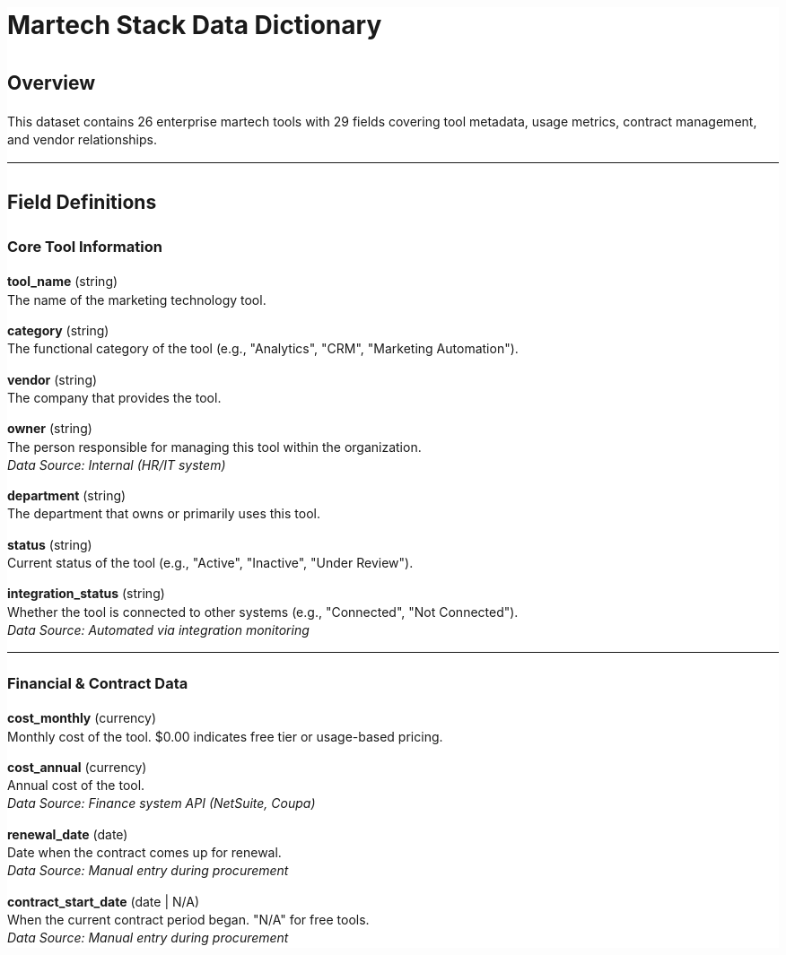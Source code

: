 # Martech Stack Data Dictionary

## Overview
This dataset contains 26 enterprise martech tools with 29 fields covering tool metadata, usage metrics, contract management, and vendor relationships.

---

## Field Definitions

### Core Tool Information

**tool_name** (string)  
The name of the marketing technology tool.

**category** (string)  
The functional category of the tool (e.g., "Analytics", "CRM", "Marketing Automation").

**vendor** (string)  
The company that provides the tool.

**owner** (string)  
The person responsible for managing this tool within the organization.  
*Data Source: Internal (HR/IT system)*

**department** (string)  
The department that owns or primarily uses this tool.

**status** (string)  
Current status of the tool (e.g., "Active", "Inactive", "Under Review").

**integration_status** (string)  
Whether the tool is connected to other systems (e.g., "Connected", "Not Connected").  
*Data Source: Automated via integration monitoring*

---

### Financial & Contract Data

**cost_monthly** (currency)  
Monthly cost of the tool. $0.00 indicates free tier or usage-based pricing.

**cost_annual** (currency)  
Annual cost of the tool.  
*Data Source: Finance system API (NetSuite, Coupa)*

**renewal_date** (date)  
Date when the contract comes up for renewal.  
*Data Source: Manual entry during procurement*

**contract_start_date** (date | N/A)  
When the current contract period began. "N/A" for free tools.  
*Data Source: Manual entry during procurement*
